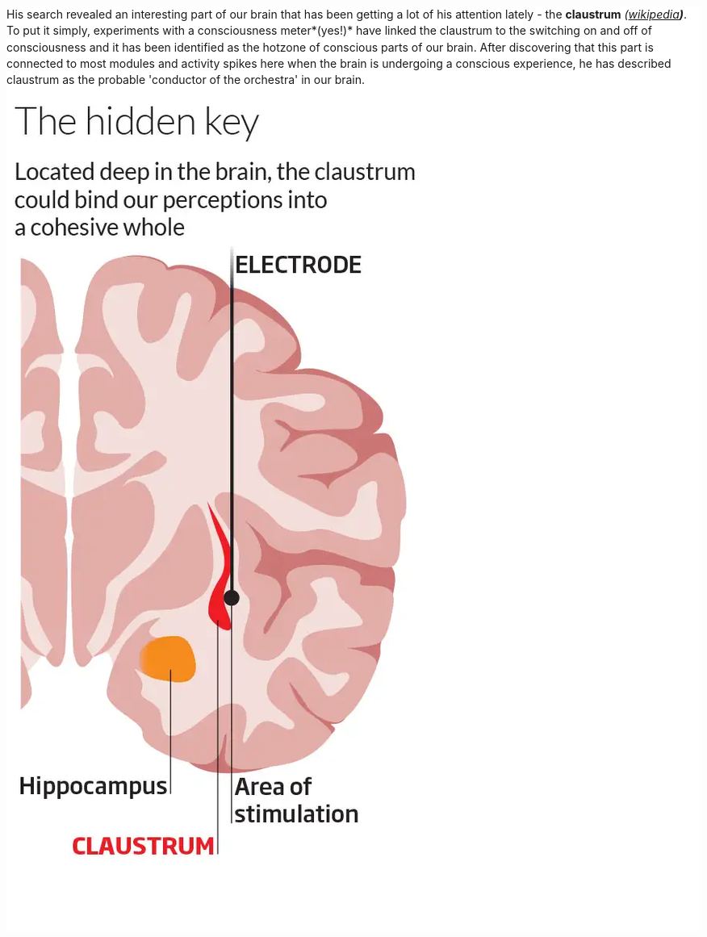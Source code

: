 His search revealed an interesting part of our brain that has been getting a lot of his attention lately - the **claustrum** *([wikipedia](https://en.wikipedia.org/wiki/Claustrum)**)***. To put it simply, experiments with a consciousness meter*(yes!)* have linked the claustrum to the switching on and off of consciousness and it has been identified as the hotzone of conscious parts of our brain. After discovering that this part is connected to most modules and activity spikes here when the brain is undergoing a conscious experience, he has described claustrum as the probable 'conductor of the orchestra' in our brain. 

![Truly%20Creative%20Machine%20e3cea875eea943eaa202cefd291fec74/Untitled%203.png](Truly%20Creative%20Machine%20e3cea875eea943eaa202cefd291fec74/Untitled%203.png)
